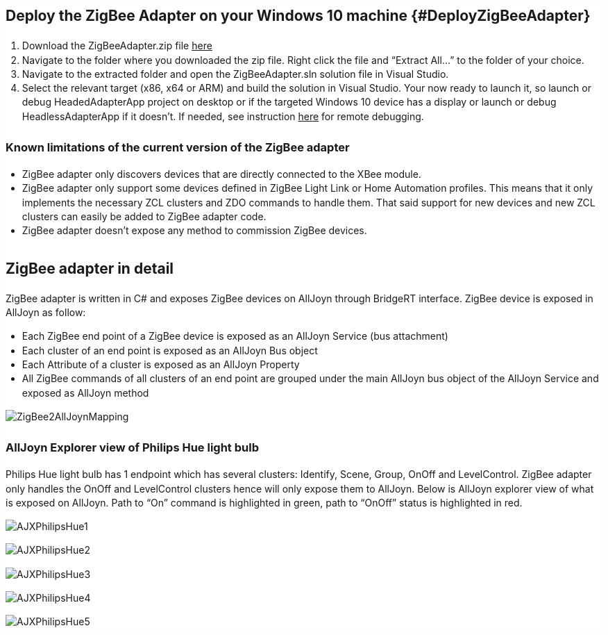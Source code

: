 ## Deploy the ZigBee Adapter on your Windows 10 machine {#DeployZigBeeAdapter}
1. Download the ZigBeeAdapter.zip file [here](https://github.com/ms-iot/samples/blob/develop/AllJoyn/AllJoynZigBeeAdapter/ZigBeeAdapter.zip?raw=true)
2. Navigate to the folder where you downloaded the zip file. Right click the file and “Extract All…” to the folder of your choice.
3. Navigate to the extracted folder and open the ZigBeeAdapter.sln solution file in Visual Studio.
4. Select the relevant target (x86, x64 or ARM) and build the solution in Visual Studio.
Your now ready to launch it, so launch or debug HeadedAdapterApp project on desktop or if the targeted Windows 10 device has a display or launch or debug HeadlessAdapterApp if it doesn’t. 
If needed, see instruction [here](http://ms-iot.github.io/content/en-US/win10/AppDeployment.htm) for remote debugging.
 
 
### Known limitations of the current version of the ZigBee adapter
- ZigBee adapter only discovers devices that are directly connected to the XBee module. 
- ZigBee adapter only support some devices defined in ZigBee Light Link or Home Automation profiles. This means that it only implements the necessary ZCL clusters and ZDO commands to handle them. That said support for new devices and new ZCL clusters can easily be added to ZigBee adapter code.
- ZigBee adapter doesn’t expose any method to commission ZigBee devices.

## ZigBee adapter in detail 
ZigBee adapter is written in C# and exposes ZigBee devices on AllJoyn through BridgeRT interface. ZigBee device is exposed in AllJoyn as follow:
- Each ZigBee end point of a ZigBee device is exposed as an AllJoyn Service (bus attachment)
- Each cluster of an end point is exposed as an AllJoyn Bus object
- Each Attribute of a cluster is exposed as an AllJoyn Property
- All ZigBee commands of all clusters of an end point are grouped under the main AllJoyn bus object of the AllJoyn Service and exposed as AllJoyn method

![ZigBee2AllJoynMapping]({{site.baseurl}}/images/ZigBee/ZigBee2AllJoynMapping.png)

### AllJoyn Explorer view of Philips Hue light bulb
Philips Hue light bulb has 1 endpoint which has several clusters: Identify, Scene, Group, OnOff and LevelControl. ZigBee adapter only handles the OnOff and LevelControl clusters hence will only expose them to AllJoyn. Below is AllJoyn explorer view of what is exposed on AllJoyn. Path to “On” command is highlighted in green, path to “OnOff” status is highlighted in red.

![AJXPhilipsHue1]({{site.baseurl}}/images/ZigBee/AJXPhilipsHue1.png)

![AJXPhilipsHue2]({{site.baseurl}}/images/ZigBee/AJXPhilipsHue2.png)

![AJXPhilipsHue3]({{site.baseurl}}/images/ZigBee/AJXPhilipsHue3.png)

![AJXPhilipsHue4]({{site.baseurl}}/images/ZigBee/AJXPhilipsHue4.png)

![AJXPhilipsHue5]({{site.baseurl}}/images/ZigBee/AJXPhilipsHue5.png)
